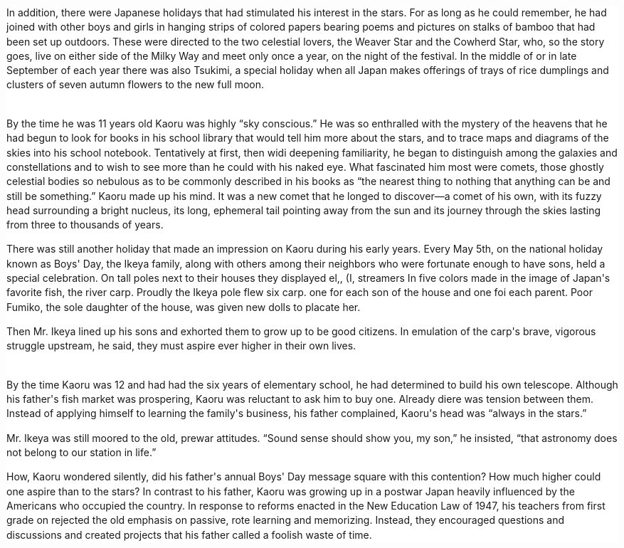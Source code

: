 
In addition, there were Japanese holidays that had stimulated his interest in the stars. 
For as long as he could remember, he had joined with other boys and girls in hanging strips of colored papers bearing poems and pictures on stalks of bamboo that had been set up outdoors. 
These were directed to the two celestial lovers, the Weaver Star and the Cowherd Star, who, so the story goes, live on either side of the Milky Way and meet only once a year, on the night of the festival.
In the middle of or in late September of each year there was also Tsukimi, a special holiday when all Japan makes offerings of trays of rice dumplings and clusters of seven autumn flowers to the new full moon. 

<br />
<span class="textsc">By the time he was 11 years old Kaoru was highly &ldquo;sky conscious.&rdquo;
He was so enthralled with the mystery of the heavens that he had begun to look for books in his school library that would tell him more about the stars, and to trace maps and diagrams of the skies into his school notebook. 
Tentatively at first, then widi deepening familiarity, he began to distinguish among the galaxies and constellations and to wish to see more than he could with his naked eye. 
What fascinated him most were comets, those ghostly celestial bodies so nebulous as to be commonly described in his books as &ldquo;the nearest thing to nothing that anything can be and still be something.&rdquo;
Kaoru made up his mind. 
It was a new comet that he longed to discover&mdash;a comet of his own, with its fuzzy head surrounding a bright nucleus, its long, ephemeral tail pointing away from the sun and its journey through the skies lasting from three to thousands of years.


There was still another holiday that made an impression on Kaoru during his early years. 
Every May 5th, on the national holiday known as Boys&#39; Day, the Ikeya family, along with others among their neighbors who were fortunate enough to have sons, held a special celebration. 
On tall poles next to their houses they displayed el,, (I, streamers In five colors made in the image of Japan&#39;s favorite fish, the river carp. 
Proudly the Ikeya pole flew six carp. one for each son of the house and one foi each parent. 
Poor Fumiko, the sole daughter of the house, was given new dolls to placate her.


Then Mr. Ikeya lined up his sons and exhorted them to grow up to be good citizens. 
In emulation of the carp&#39;s brave, vigorous struggle upstream, he said, they must aspire ever higher in their own lives.


<br />
<span class="textsc">By</span> the time Kaoru was 12 and had had the six years of elementary school, he had determined to build his own telescope. 
Although his father&#39;s fish market was prospering, Kaoru was reluctant to ask him to buy one.
Already diere was tension between them. 
Instead of applying himself to learning the family&#39;s business, his father complained, Kaoru&#39;s head was &ldquo;always in the stars.&rdquo;


Mr. Ikeya was still moored to the old, prewar attitudes. 
&ldquo;Sound sense should show you, my son,&rdquo; he insisted, &ldquo;that astronomy does not belong to our station in life.&rdquo;


How, Kaoru wondered silently, did his father&#39;s annual Boys&#39; Day message square with this contention?
How much higher could one aspire than to the stars?
In contrast to his father, Kaoru was growing up in a postwar Japan heavily influenced by the Americans who occupied the country. 
In response to reforms enacted in the New Education Law of 1947, his teachers from first grade on rejected the old emphasis on passive, rote learning and memorizing. 
Instead, they encouraged questions and discussions and created projects that his father called a foolish waste of time.
